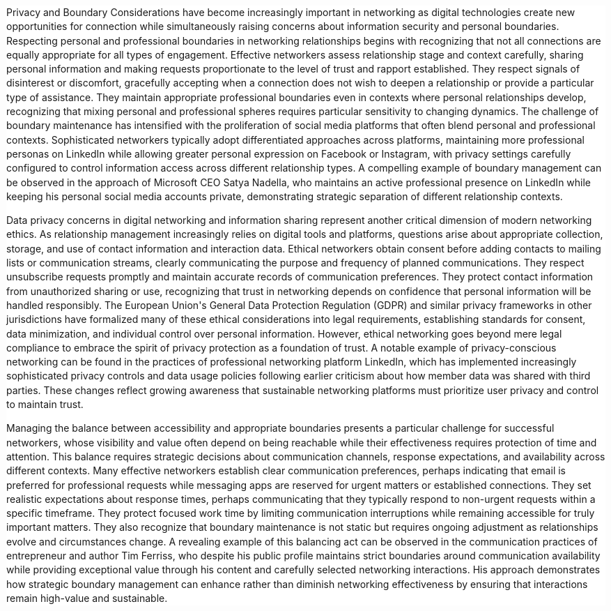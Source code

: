 Privacy and Boundary Considerations have become increasingly important in networking as digital technologies create new opportunities for connection while simultaneously raising concerns about information security and personal boundaries. Respecting personal and professional boundaries in networking relationships begins with recognizing that not all connections are equally appropriate for all types of engagement. Effective networkers assess relationship stage and context carefully, sharing personal information and making requests proportionate to the level of trust and rapport established. They respect signals of disinterest or discomfort, gracefully accepting when a connection does not wish to deepen a relationship or provide a particular type of assistance. They maintain appropriate professional boundaries even in contexts where personal relationships develop, recognizing that mixing personal and professional spheres requires particular sensitivity to changing dynamics. The challenge of boundary maintenance has intensified with the proliferation of social media platforms that often blend personal and professional contexts. Sophisticated networkers typically adopt differentiated approaches across platforms, maintaining more professional personas on LinkedIn while allowing greater personal expression on Facebook or Instagram, with privacy settings carefully configured to control information access across different relationship types. A compelling example of boundary management can be observed in the approach of Microsoft CEO Satya Nadella, who maintains an active professional presence on LinkedIn while keeping his personal social media accounts private, demonstrating strategic separation of different relationship contexts.

Data privacy concerns in digital networking and information sharing represent another critical dimension of modern networking ethics. As relationship management increasingly relies on digital tools and platforms, questions arise about appropriate collection, storage, and use of contact information and interaction data. Ethical networkers obtain consent before adding contacts to mailing lists or communication streams, clearly communicating the purpose and frequency of planned communications. They respect unsubscribe requests promptly and maintain accurate records of communication preferences. They protect contact information from unauthorized sharing or use, recognizing that trust in networking depends on confidence that personal information will be handled responsibly. The European Union's General Data Protection Regulation (GDPR) and similar privacy frameworks in other jurisdictions have formalized many of these ethical considerations into legal requirements, establishing standards for consent, data minimization, and individual control over personal information. However, ethical networking goes beyond mere legal compliance to embrace the spirit of privacy protection as a foundation of trust. A notable example of privacy-conscious networking can be found in the practices of professional networking platform LinkedIn, which has implemented increasingly sophisticated privacy controls and data usage policies following earlier criticism about how member data was shared with third parties. These changes reflect growing awareness that sustainable networking platforms must prioritize user privacy and control to maintain trust.

Managing the balance between accessibility and appropriate boundaries presents a particular challenge for successful networkers, whose visibility and value often depend on being reachable while their effectiveness requires protection of time and attention. This balance requires strategic decisions about communication channels, response expectations, and availability across different contexts. Many effective networkers establish clear communication preferences, perhaps indicating that email is preferred for professional requests while messaging apps are reserved for urgent matters or established connections. They set realistic expectations about response times, perhaps communicating that they typically respond to non-urgent requests within a specific timeframe. They protect focused work time by limiting communication interruptions while remaining accessible for truly important matters. They also recognize that boundary maintenance is not static but requires ongoing adjustment as relationships evolve and circumstances change. A revealing example of this balancing act can be observed in the communication practices of entrepreneur and author Tim Ferriss, who despite his public profile maintains strict boundaries around communication availability while providing exceptional value through his content and carefully selected networking interactions. His approach demonstrates how strategic boundary management can enhance rather than diminish networking effectiveness by ensuring that interactions remain high-value and sustainable.
